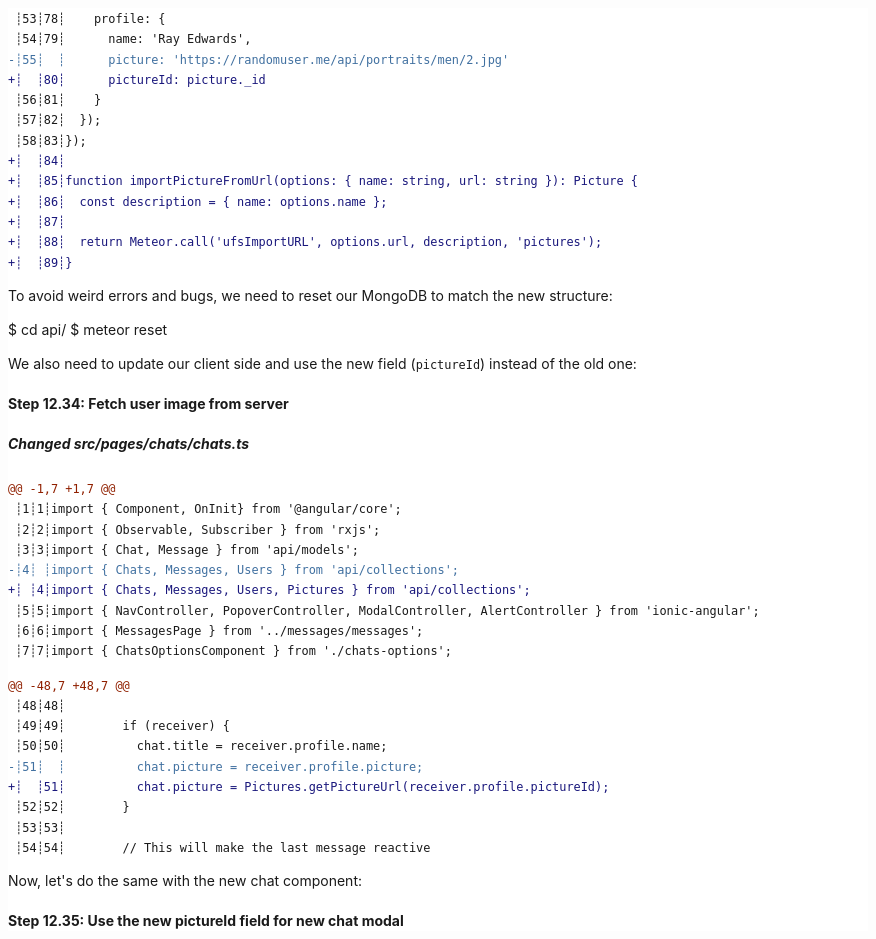 ```diff
 ┊53┊78┊    profile: {
 ┊54┊79┊      name: 'Ray Edwards',
-┊55┊  ┊      picture: 'https://randomuser.me/api/portraits/men/2.jpg'
+┊  ┊80┊      pictureId: picture._id
 ┊56┊81┊    }
 ┊57┊82┊  });
 ┊58┊83┊});
+┊  ┊84┊
+┊  ┊85┊function importPictureFromUrl(options: { name: string, url: string }): Picture {
+┊  ┊86┊  const description = { name: options.name };
+┊  ┊87┊
+┊  ┊88┊  return Meteor.call('ufsImportURL', options.url, description, 'pictures');
+┊  ┊89┊}
```
[}]: #

To avoid weird errors and bugs, we need to reset our MongoDB to match the new structure:

  $ cd api/
  $ meteor reset
  
We also need to update our client side and use the new field (`pictureId`) instead of the old one:

[{]: <helper> (diff_step 12.34)
#### Step 12.34: Fetch user image from server

##### Changed src/pages/chats/chats.ts
```diff
@@ -1,7 +1,7 @@
 ┊1┊1┊import { Component, OnInit} from '@angular/core';
 ┊2┊2┊import { Observable, Subscriber } from 'rxjs';
 ┊3┊3┊import { Chat, Message } from 'api/models';
-┊4┊ ┊import { Chats, Messages, Users } from 'api/collections';
+┊ ┊4┊import { Chats, Messages, Users, Pictures } from 'api/collections';
 ┊5┊5┊import { NavController, PopoverController, ModalController, AlertController } from 'ionic-angular';
 ┊6┊6┊import { MessagesPage } from '../messages/messages';
 ┊7┊7┊import { ChatsOptionsComponent } from './chats-options';
```
```diff
@@ -48,7 +48,7 @@
 ┊48┊48┊
 ┊49┊49┊        if (receiver) {
 ┊50┊50┊          chat.title = receiver.profile.name;
-┊51┊  ┊          chat.picture = receiver.profile.picture;
+┊  ┊51┊          chat.picture = Pictures.getPictureUrl(receiver.profile.pictureId);
 ┊52┊52┊        }
 ┊53┊53┊
 ┊54┊54┊        // This will make the last message reactive
```
[}]: #

Now, let's do the same with the new chat component:

[{]: <helper> (diff_step 12.35)
#### Step 12.35: Use the new pictureId field for new chat modal


[{]: <region> (header)
[{]: <region> (body)
[{]: <helper> (diff_step 12.1)
[{]: <helper> (diff_step 12.3)
[{]: <helper> (diff_step 12.4)
[{]: <helper> (diff_step 12.5)
[{]: <helper> (diff_step 12.6)
[{]: <helper> (diff_step 12.7)
[{]: <helper> (diff_step 12.8)
[{]: <helper> (diff_step 12.9)
[{]: <helper> (diff_step 12.10)
[{]: <helper> (diff_step 12.11)
[{]: <helper> (diff_step 12.13)
[{]: <helper> (diff_step 12.14)
[{]: <helper> (diff_step 12.15)
[{]: <helper> (diff_step 12.16)
[{]: <helper> (diff_step 12.17)
[{]: <helper> (diff_step 12.18)
[{]: <helper> (diff_step 12.19)
[{]: <helper> (diff_step 12.20)
[{]: <helper> (diff_step 12.21)
[{]: <helper> (diff_step 12.22)
[{]: <helper> (diff_step 12.23)
[{]: <helper> (diff_step 12.24)
[{]: <helper> (diff_step 12.25)
[{]: <helper> (diff_step 12.26)
[{]: <helper> (diff_step 12.27)
[{]: <helper> (diff_step 12.28)
[{]: <helper> (diff_step 12.29)
[{]: <helper> (diff_step 12.30)
[{]: <helper> (diff_step 12.31)
[{]: <helper> (diff_step 12.32)
[{]: <helper> (diff_step 12.33)
[{]: <helper> (diff_step 12.36)
[{]: <region> (footer)
[{]: <helper> (nav_step)